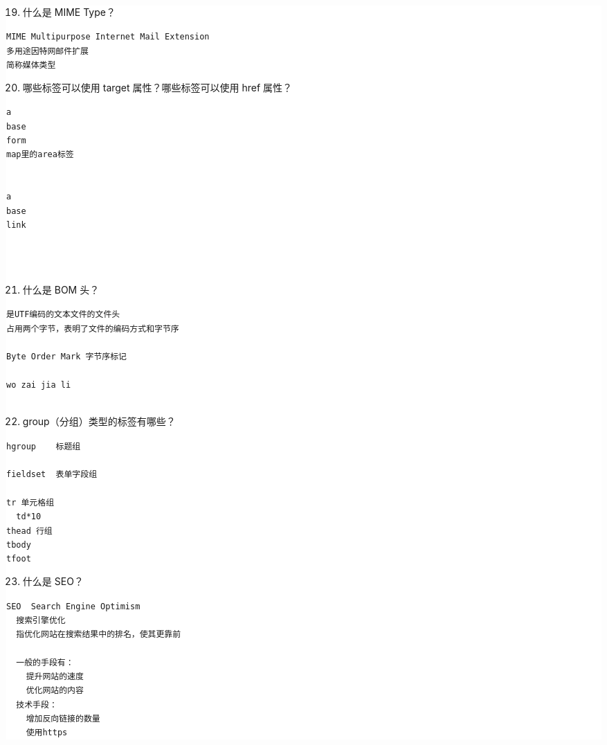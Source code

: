 19. 什么是 MIME Type？
```
MIME Multipurpose Internet Mail Extension
多用途因特网邮件扩展
简称媒体类型
```

20. 哪些标签可以使用 target 属性？哪些标签可以使用 href 属性？
```
a
base
form
map里的area标签


a
base
link




```

21. 什么是 BOM 头？
```
是UTF编码的文本文件的文件头
占用两个字节，表明了文件的编码方式和字节序

Byte Order Mark 字节序标记

wo zai jia li


```

22. group（分组）类型的标签有哪些？
```
hgroup    标题组

fieldset  表单字段组

tr 单元格组
  td*10
thead 行组
tbody
tfoot

```

23. 什么是 SEO？
```
SEO  Search Engine Optimism
  搜索引擎优化
  指优化网站在搜索结果中的排名，使其更靠前

  一般的手段有：
    提升网站的速度
    优化网站的内容
  技术手段：
    增加反向链接的数量
    使用https
```
